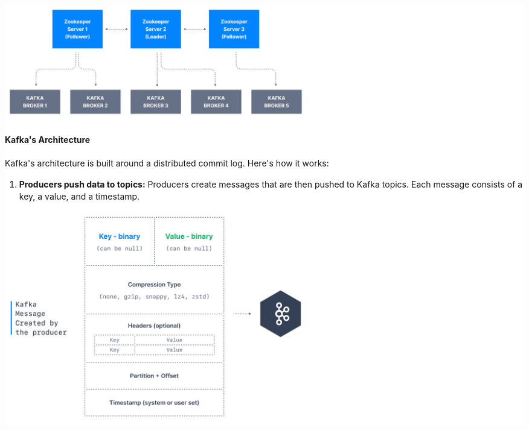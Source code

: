 <img src="./zookeeper.png" alt="drawing" class="center" width="500" />

#### Kafka's Architecture
Kafka's architecture is built around a distributed commit log. Here's how it works:

1. **Producers push data to topics:** Producers create messages that are then pushed to Kafka topics. Each message consists of a key, a value, and a timestamp.

<img src="./message.png" alt="drawing" class="center" width="500" />
